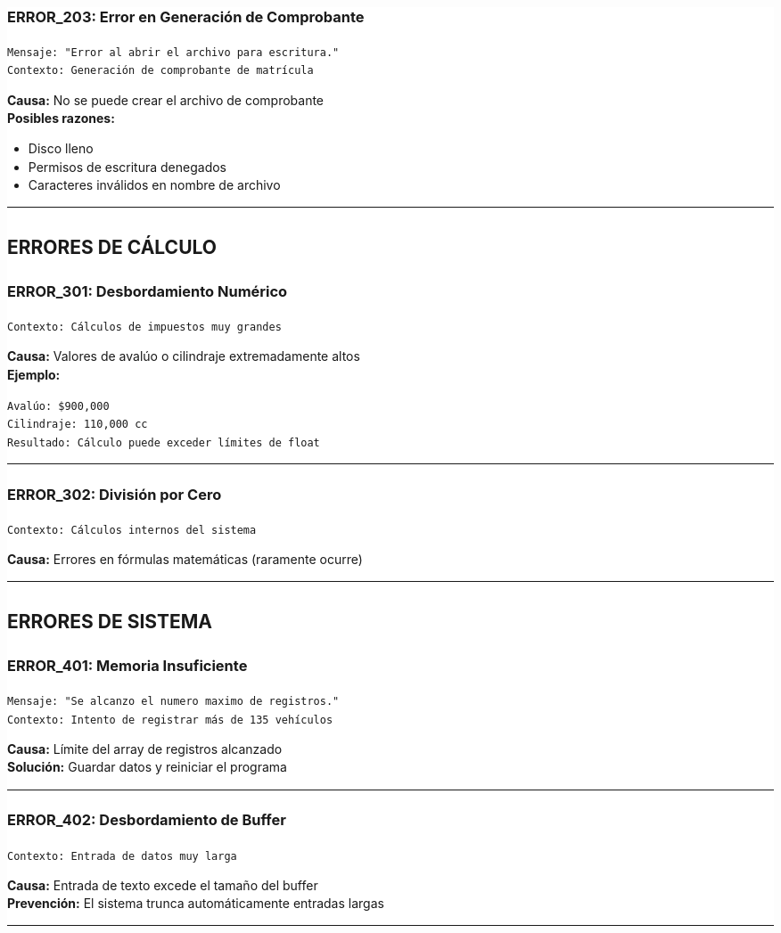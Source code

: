
### **ERROR_203: Error en Generación de Comprobante**
```
Mensaje: "Error al abrir el archivo para escritura."
Contexto: Generación de comprobante de matrícula
```
**Causa:** No se puede crear el archivo de comprobante  
**Posibles razones:**
- Disco lleno
- Permisos de escritura denegados
- Caracteres inválidos en nombre de archivo

---

## ERRORES DE CÁLCULO

### **ERROR_301: Desbordamiento Numérico**
```
Contexto: Cálculos de impuestos muy grandes
```
**Causa:** Valores de avalúo o cilindraje extremadamente altos  
**Ejemplo:**
```
Avalúo: $900,000
Cilindraje: 110,000 cc
Resultado: Cálculo puede exceder límites de float
```

---

### **ERROR_302: División por Cero**
```
Contexto: Cálculos internos del sistema
```
**Causa:** Errores en fórmulas matemáticas (raramente ocurre)

---

## ERRORES DE SISTEMA

### **ERROR_401: Memoria Insuficiente**
```
Mensaje: "Se alcanzo el numero maximo de registros."
Contexto: Intento de registrar más de 135 vehículos
```
**Causa:** Límite del array de registros alcanzado  
**Solución:** Guardar datos y reiniciar el programa

---

### **ERROR_402: Desbordamiento de Buffer**
```
Contexto: Entrada de datos muy larga
```
**Causa:** Entrada de texto excede el tamaño del buffer  
**Prevención:** El sistema trunca automáticamente entradas largas

---